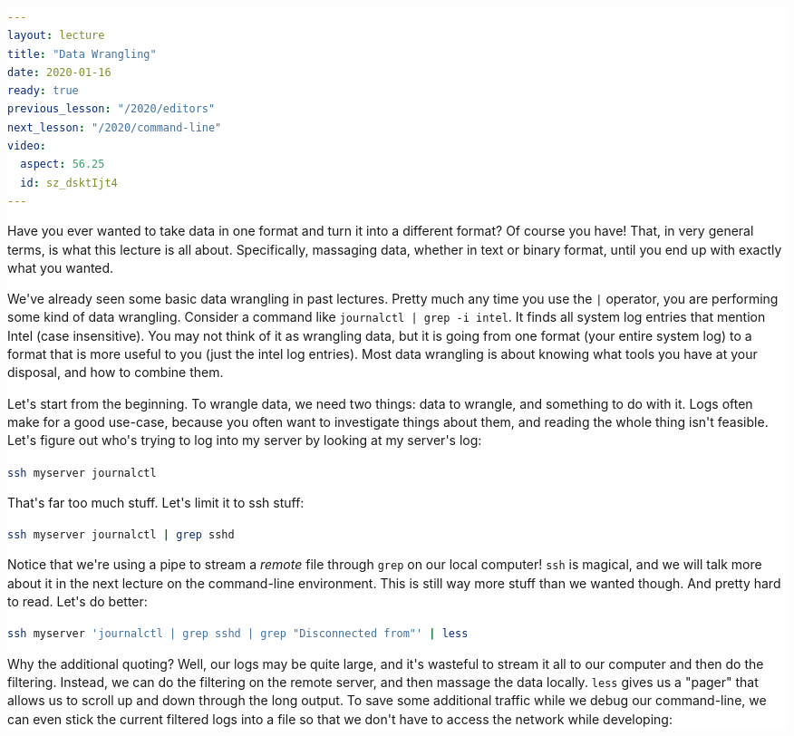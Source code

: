 ```yaml
---
layout: lecture
title: "Data Wrangling"
date: 2020-01-16
ready: true
previous_lesson: "/2020/editors"
next_lesson: "/2020/command-line"
video:
  aspect: 56.25
  id: sz_dsktIjt4
---
```


Have you ever wanted to take data in one format and turn it into a
different format? Of course you have! That, in very general terms, is
what this lecture is all about. Specifically, massaging data, whether in
text or binary format, until you end up with exactly what you wanted.

We've already seen some basic data wrangling in past lectures. Pretty
much any time you use the `|` operator, you are performing some kind of
data wrangling. Consider a command like `journalctl | grep -i intel`. It
finds all system log entries that mention Intel (case insensitive). You
may not think of it as wrangling data, but it is going from one format
(your entire system log) to a format that is more useful to you (just
the intel log entries). Most data wrangling is about knowing what tools
you have at your disposal, and how to combine them.

Let's start from the beginning. To wrangle data, we need two things:
data to wrangle, and something to do with it. Logs often make for a good
use-case, because you often want to investigate things about them, and
reading the whole thing isn't feasible. Let's figure out who's trying to
log into my server by looking at my server's log:

```bash
ssh myserver journalctl
```

That's far too much stuff. Let's limit it to ssh stuff:

```bash
ssh myserver journalctl | grep sshd
```

Notice that we're using a pipe to stream a _remote_ file through `grep`
on our local computer! `ssh` is magical, and we will talk more about it
in the next lecture on the command-line environment. This is still way
more stuff than we wanted though. And pretty hard to read. Let's do
better:

```bash
ssh myserver 'journalctl | grep sshd | grep "Disconnected from"' | less
```

Why the additional quoting? Well, our logs may be quite large, and it's
wasteful to stream it all to our computer and then do the filtering.
Instead, we can do the filtering on the remote server, and then massage
the data locally. `less` gives us a "pager" that allows us to scroll up
and down through the long output. To save some additional traffic while
we debug our command-line, we can even stick the current filtered logs
into a file so that we don't have to access the network while
developing:
